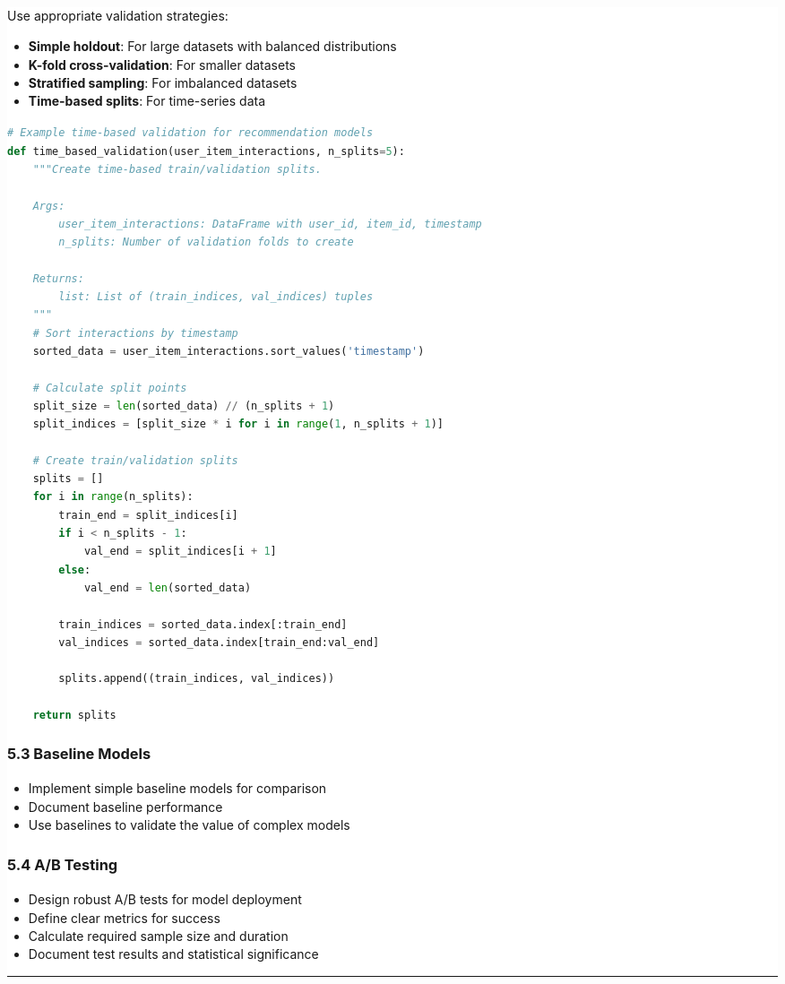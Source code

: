 Use appropriate validation strategies:

* **Simple holdout**: For large datasets with balanced distributions
* **K-fold cross-validation**: For smaller datasets
* **Stratified sampling**: For imbalanced datasets
* **Time-based splits**: For time-series data

```python
# Example time-based validation for recommendation models
def time_based_validation(user_item_interactions, n_splits=5):
    """Create time-based train/validation splits.

    Args:
        user_item_interactions: DataFrame with user_id, item_id, timestamp
        n_splits: Number of validation folds to create

    Returns:
        list: List of (train_indices, val_indices) tuples
    """
    # Sort interactions by timestamp
    sorted_data = user_item_interactions.sort_values('timestamp')

    # Calculate split points
    split_size = len(sorted_data) // (n_splits + 1)
    split_indices = [split_size * i for i in range(1, n_splits + 1)]

    # Create train/validation splits
    splits = []
    for i in range(n_splits):
        train_end = split_indices[i]
        if i < n_splits - 1:
            val_end = split_indices[i + 1]
        else:
            val_end = len(sorted_data)

        train_indices = sorted_data.index[:train_end]
        val_indices = sorted_data.index[train_end:val_end]

        splits.append((train_indices, val_indices))

    return splits
```

### 5.3 Baseline Models

* Implement simple baseline models for comparison
* Document baseline performance
* Use baselines to validate the value of complex models

### 5.4 A/B Testing

* Design robust A/B tests for model deployment
* Define clear metrics for success
* Calculate required sample size and duration
* Document test results and statistical significance

---